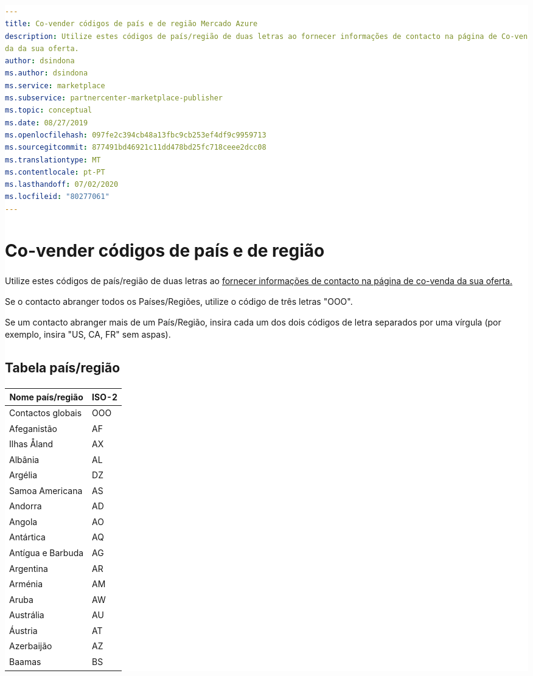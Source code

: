 ```yaml
---
title: Co-vender códigos de país e de região Mercado Azure
description: Utilize estes códigos de país/região de duas letras ao fornecer informações de contacto na página de Co-venda da sua oferta.
author: dsindona
ms.author: dsindona
ms.service: marketplace
ms.subservice: partnercenter-marketplace-publisher
ms.topic: conceptual
ms.date: 08/27/2019
ms.openlocfilehash: 097fe2c394cb48a13fbc9cb253ef4df9c9959713
ms.sourcegitcommit: 877491bd46921c11dd478bd25fc718ceee2dcc08
ms.translationtype: MT
ms.contentlocale: pt-PT
ms.lasthandoff: 07/02/2020
ms.locfileid: "80277061"
---
```

# <a name="co-sell-country-and-region-codes"></a>Co-vender códigos de país e de região

Utilize estes códigos de país/região de duas letras ao [fornecer informações de contacto na página de co-venda da sua oferta.](commercial-marketplace-co-sell.md)

Se o contacto abranger todos os Países/Regiões, utilize o código de três letras "OOO".

Se um contacto abranger mais de um País/Região, insira cada um dos dois códigos de letra separados por uma vírgula (por exemplo, insira "US, CA, FR" sem aspas).

## <a name="countryregion-table"></a>Tabela país/região

|   Nome país/região               |   ISO-2   |
|-------------------------------------|-----------|
| Contactos globais                     | OOO       |
| Afeganistão                         | AF        |
| Ilhas Åland                       | AX        |
| Albânia                             | AL        |
| Argélia                             | DZ        |
| Samoa Americana                      | AS        |
| Andorra                             | AD        |
| Angola                              | AO        |
| Antártica                          | AQ        |
| Antígua e Barbuda                 | AG        |
| Argentina                           | AR        |
| Arménia                             | AM        |
| Aruba                               | AW        |
| Austrália                           | AU        |
| Áustria                             | AT        |
| Azerbaijão                          | AZ        |
| Baamas                             | BS        |
